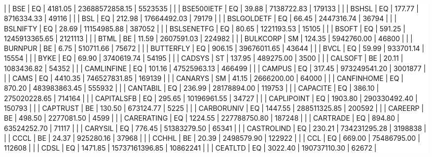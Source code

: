 |  | BSE | EQ | 4181.05 | 23688572858.15 | 5523535 |
|  | BSE500IETF | EQ | 39.88 | 7138722.83 | 179133 |
|  | BSHSL | EQ | 177.77 | 8716334.33 | 49116 |
|  | BSL | EQ | 212.98 | 17664492.03 | 79179 |
|  | BSLGOLDETF | EQ | 66.45 | 2447316.74 | 36794 |
|  | BSLNIFTY | EQ | 28.69 | 11154985.88 | 387052 |
|  | BSLSENETFG | EQ | 80.65 | 1221193.53 | 15105 |
|  | BSOFT | EQ | 591.25 | 1245913365.65 | 2121113 |
|  | BTML | BE | 11.59 | 2607591.03 | 224982 |
|  | BULKCORP | SM | 124.35 | 5942760.00 | 46800 |
|  | BURNPUR | BE | 6.75 | 510711.66 | 75672 |
|  | BUTTERFLY | EQ | 906.15 | 39676011.65 | 43644 |
|  | BVCL | EQ | 59.99 | 933701.14 | 15554 |
|  | BYKE | EQ | 69.90 | 3740619.74 | 54195 |
|  | CADSYS | ST | 137.95 | 489275.00 | 3500 |
|  | CALSOFT | BE | 20.11 | 1083436.82 | 54352 |
|  | CAMLINFINE | EQ | 101.16 | 47525963.13 | 466499 |
|  | CAMPUS | EQ | 317.45 | 973249541.20 | 3001877 |
|  | CAMS | EQ | 4410.35 | 746527831.85 | 169139 |
|  | CANARYS | SM | 41.15 | 2666200.00 | 64000 |
|  | CANFINHOME | EQ | 870.20 | 483983863.45 | 555932 |
|  | CANTABIL | EQ | 236.99 | 28178894.00 | 119753 |
|  | CAPACITE | EQ | 386.10 | 275020228.65 | 714164 |
|  | CAPITALSFB | EQ | 295.65 | 10196961.55 | 34727 |
|  | CAPLIPOINT | EQ | 1903.80 | 290330492.40 | 150793 |
|  | CAPTRUST | BE | 130.50 | 673124.77 | 5225 |
|  | CARBORUNIV | EQ | 1447.55 | 288511325.85 | 200592 |
|  | CAREERP | BE | 498.50 | 2277081.50 | 4599 |
|  | CARERATING | EQ | 1224.55 | 227788750.80 | 187248 |
|  | CARTRADE | EQ | 894.80 | 63524252.70 | 71117 |
|  | CARYSIL | EQ | 776.45 | 51383279.50 | 65341 |
|  | CASTROLIND | EQ | 230.21 | 734231295.28 | 3198838 |
|  | CCCL | BE | 24.37 | 925280.16 | 37968 |
|  | CCHHL | BE | 20.39 | 2498579.90 | 122922 |
|  | CCL | EQ | 669.00 | 75486795.00 | 112608 |
|  | CDSL | EQ | 1471.85 | 15737161396.85 | 10862241 |
|  | CEATLTD | EQ | 3022.40 | 190737110.30 | 62672 |